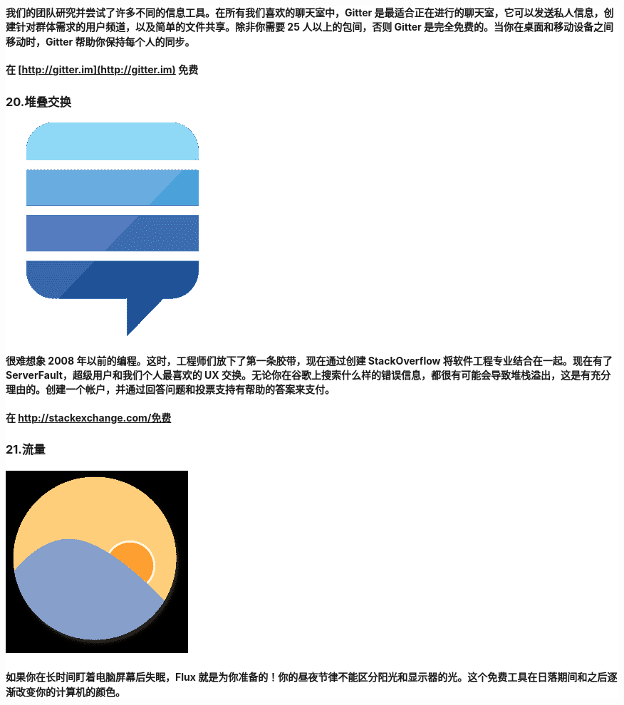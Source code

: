 #### 我们的团队研究并尝试了许多不同的信息工具。在所有我们喜欢的聊天室中，Gitter 是最适合正在进行的聊天室，它可以发送私人信息，创建针对群体需求的用户频道，以及简单的文件共享。除非你需要 25 人以上的包间，否则 Gitter 是完全免费的。当你在桌面和移动设备之间移动时，Gitter 帮助你保持每个人的同步。

#### 在 [http://gitter.im](http://gitter.im) 免费

### 20.堆叠交换

![0*SKKcYGylyGGS3KKJ](img/2fa48de4c085f7c207259d0b32dbfe80.png)

#### 很难想象 2008 年以前的编程。这时，工程师们放下了第一条胶带，现在通过创建 StackOverflow 将软件工程专业结合在一起。现在有了 ServerFault，超级用户和我们个人最喜欢的 UX 交换。无论你在谷歌上搜索什么样的错误信息，都很有可能会导致堆栈溢出，这是有充分理由的。创建一个帐户，并通过回答问题和投票支持有帮助的答案来支付。

#### 在 http://stackexchange.com/免费

### 21.流量

![0*yzUq4ziT9Qgwb2xz](img/6917699b7fb0785dc25eb6820cd18a71.png)

#### 如果你在长时间盯着电脑屏幕后失眠，Flux 就是为你准备的！你的昼夜节律不能区分阳光和显示器的光。这个免费工具在日落期间和之后逐渐改变你的计算机的颜色。
